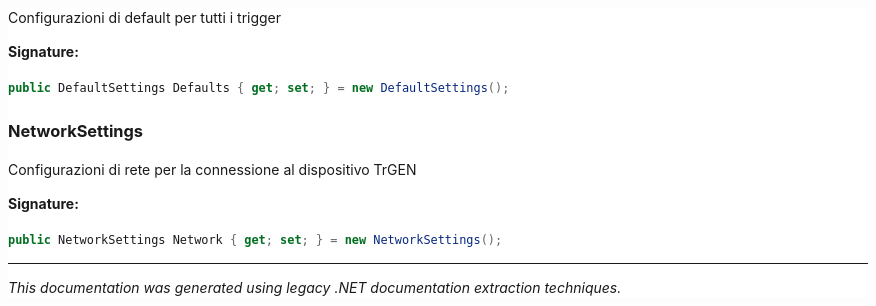 Configurazioni di default per tutti i trigger 

**Signature:**
```csharp
public DefaultSettings Defaults { get; set; } = new DefaultSettings();
```

### NetworkSettings

Configurazioni di rete per la connessione al dispositivo TrGEN 

**Signature:**
```csharp
public NetworkSettings Network { get; set; } = new NetworkSettings();
```

---

*This documentation was generated using legacy .NET documentation extraction techniques.*
